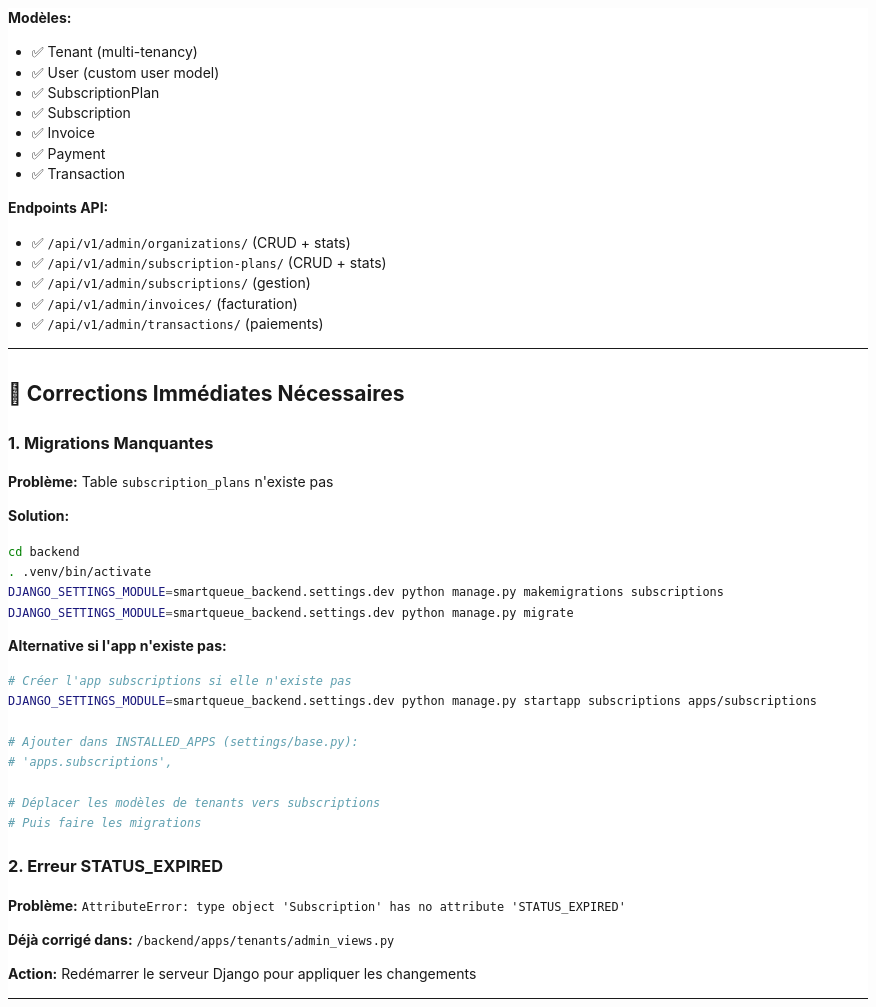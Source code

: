 **Modèles:**
- ✅ Tenant (multi-tenancy)
- ✅ User (custom user model)
- ✅ SubscriptionPlan
- ✅ Subscription
- ✅ Invoice
- ✅ Payment
- ✅ Transaction

**Endpoints API:**
- ✅ `/api/v1/admin/organizations/` (CRUD + stats)
- ✅ `/api/v1/admin/subscription-plans/` (CRUD + stats)
- ✅ `/api/v1/admin/subscriptions/` (gestion)
- ✅ `/api/v1/admin/invoices/` (facturation)
- ✅ `/api/v1/admin/transactions/` (paiements)

---

## 🔧 Corrections Immédiates Nécessaires

### 1. Migrations Manquantes

**Problème:** Table `subscription_plans` n'existe pas

**Solution:**
```bash
cd backend
. .venv/bin/activate
DJANGO_SETTINGS_MODULE=smartqueue_backend.settings.dev python manage.py makemigrations subscriptions
DJANGO_SETTINGS_MODULE=smartqueue_backend.settings.dev python manage.py migrate
```

**Alternative si l'app n'existe pas:**
```bash
# Créer l'app subscriptions si elle n'existe pas
DJANGO_SETTINGS_MODULE=smartqueue_backend.settings.dev python manage.py startapp subscriptions apps/subscriptions

# Ajouter dans INSTALLED_APPS (settings/base.py):
# 'apps.subscriptions',

# Déplacer les modèles de tenants vers subscriptions
# Puis faire les migrations
```

### 2. Erreur STATUS_EXPIRED

**Problème:** `AttributeError: type object 'Subscription' has no attribute 'STATUS_EXPIRED'`

**Déjà corrigé dans:** `/backend/apps/tenants/admin_views.py`

**Action:** Redémarrer le serveur Django pour appliquer les changements

---
